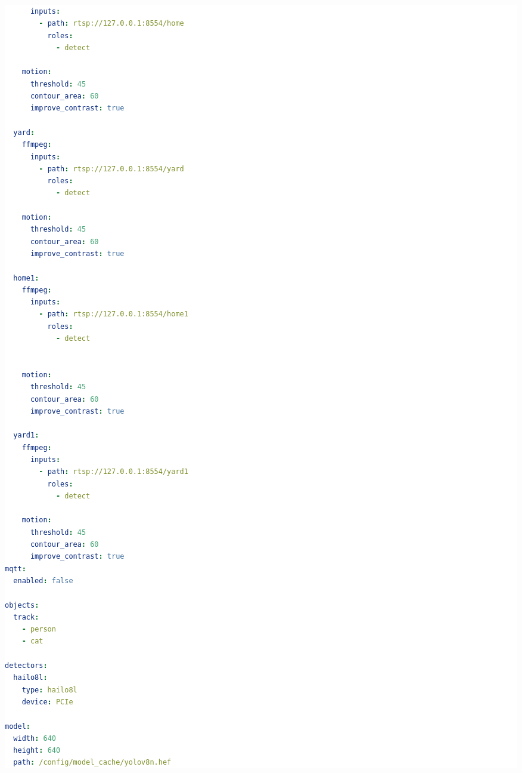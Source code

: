 ```yml
      inputs:
        - path: rtsp://127.0.0.1:8554/home
          roles:
            - detect

    motion:
      threshold: 45
      contour_area: 60
      improve_contrast: true

  yard:
    ffmpeg:
      inputs:
        - path: rtsp://127.0.0.1:8554/yard
          roles:
            - detect

    motion:
      threshold: 45
      contour_area: 60
      improve_contrast: true
      
  home1:
    ffmpeg:
      inputs:
        - path: rtsp://127.0.0.1:8554/home1
          roles:
            - detect


    motion:
      threshold: 45
      contour_area: 60
      improve_contrast: true
      
  yard1:
    ffmpeg:
      inputs:
        - path: rtsp://127.0.0.1:8554/yard1
          roles:
            - detect

    motion:
      threshold: 45
      contour_area: 60
      improve_contrast: true
mqtt:
  enabled: false

objects:
  track:
    - person
    - cat

detectors:
  hailo8l:
    type: hailo8l
    device: PCIe

model:
  width: 640
  height: 640
  path: /config/model_cache/yolov8n.hef
```